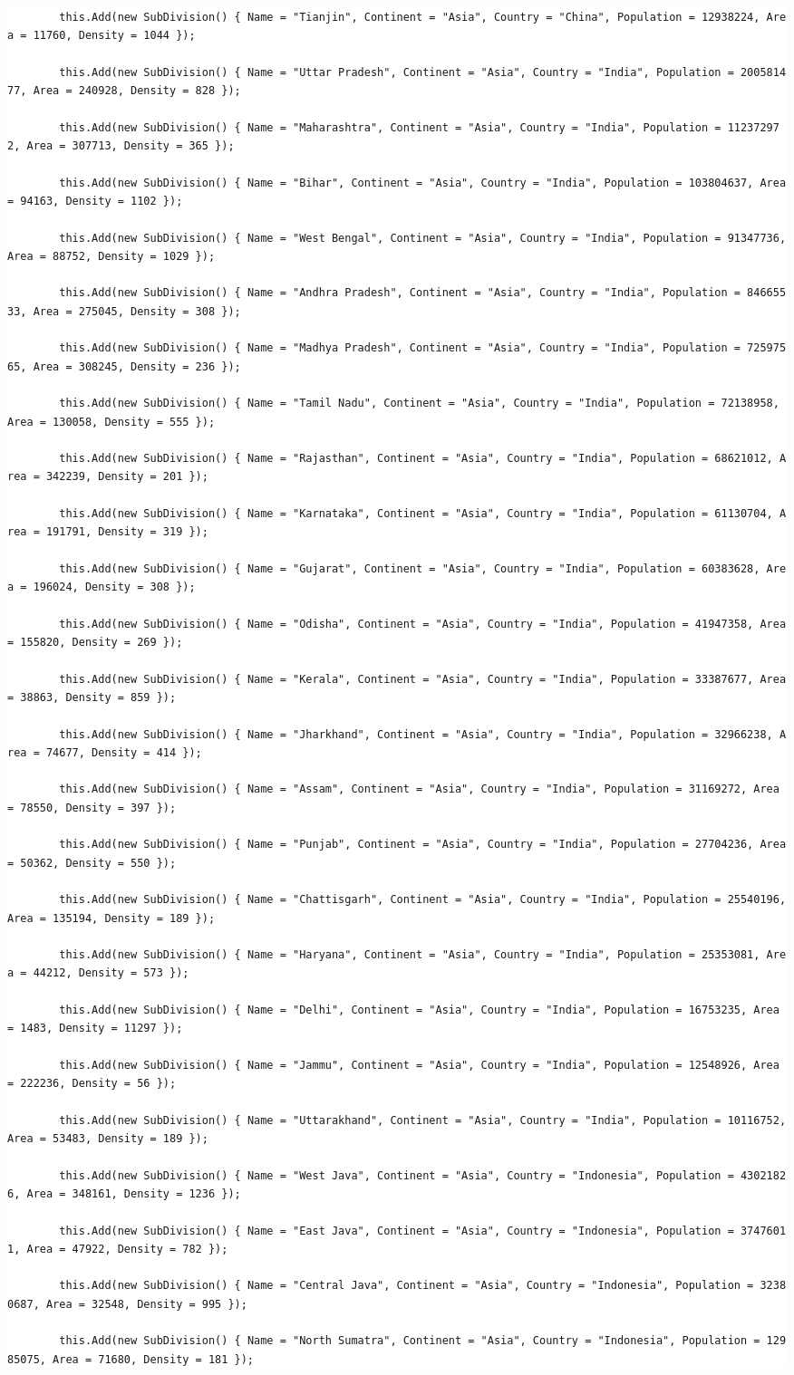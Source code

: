             this.Add(new SubDivision() { Name = "Tianjin", Continent = "Asia", Country = "China", Population = 12938224, Area = 11760, Density = 1044 });

            this.Add(new SubDivision() { Name = "Uttar Pradesh", Continent = "Asia", Country = "India", Population = 200581477, Area = 240928, Density = 828 });

            this.Add(new SubDivision() { Name = "Maharashtra", Continent = "Asia", Country = "India", Population = 112372972, Area = 307713, Density = 365 });

            this.Add(new SubDivision() { Name = "Bihar", Continent = "Asia", Country = "India", Population = 103804637, Area = 94163, Density = 1102 });

            this.Add(new SubDivision() { Name = "West Bengal", Continent = "Asia", Country = "India", Population = 91347736, Area = 88752, Density = 1029 });

            this.Add(new SubDivision() { Name = "Andhra Pradesh", Continent = "Asia", Country = "India", Population = 84665533, Area = 275045, Density = 308 });

            this.Add(new SubDivision() { Name = "Madhya Pradesh", Continent = "Asia", Country = "India", Population = 72597565, Area = 308245, Density = 236 });

            this.Add(new SubDivision() { Name = "Tamil Nadu", Continent = "Asia", Country = "India", Population = 72138958, Area = 130058, Density = 555 });

            this.Add(new SubDivision() { Name = "Rajasthan", Continent = "Asia", Country = "India", Population = 68621012, Area = 342239, Density = 201 });

            this.Add(new SubDivision() { Name = "Karnataka", Continent = "Asia", Country = "India", Population = 61130704, Area = 191791, Density = 319 });

            this.Add(new SubDivision() { Name = "Gujarat", Continent = "Asia", Country = "India", Population = 60383628, Area = 196024, Density = 308 });

            this.Add(new SubDivision() { Name = "Odisha", Continent = "Asia", Country = "India", Population = 41947358, Area = 155820, Density = 269 });

            this.Add(new SubDivision() { Name = "Kerala", Continent = "Asia", Country = "India", Population = 33387677, Area = 38863, Density = 859 });

            this.Add(new SubDivision() { Name = "Jharkhand", Continent = "Asia", Country = "India", Population = 32966238, Area = 74677, Density = 414 });

            this.Add(new SubDivision() { Name = "Assam", Continent = "Asia", Country = "India", Population = 31169272, Area = 78550, Density = 397 });

            this.Add(new SubDivision() { Name = "Punjab", Continent = "Asia", Country = "India", Population = 27704236, Area = 50362, Density = 550 });

            this.Add(new SubDivision() { Name = "Chattisgarh", Continent = "Asia", Country = "India", Population = 25540196, Area = 135194, Density = 189 });

            this.Add(new SubDivision() { Name = "Haryana", Continent = "Asia", Country = "India", Population = 25353081, Area = 44212, Density = 573 });

            this.Add(new SubDivision() { Name = "Delhi", Continent = "Asia", Country = "India", Population = 16753235, Area = 1483, Density = 11297 });

            this.Add(new SubDivision() { Name = "Jammu", Continent = "Asia", Country = "India", Population = 12548926, Area = 222236, Density = 56 });

            this.Add(new SubDivision() { Name = "Uttarakhand", Continent = "Asia", Country = "India", Population = 10116752, Area = 53483, Density = 189 });

            this.Add(new SubDivision() { Name = "West Java", Continent = "Asia", Country = "Indonesia", Population = 43021826, Area = 348161, Density = 1236 });

            this.Add(new SubDivision() { Name = "East Java", Continent = "Asia", Country = "Indonesia", Population = 37476011, Area = 47922, Density = 782 });

            this.Add(new SubDivision() { Name = "Central Java", Continent = "Asia", Country = "Indonesia", Population = 32380687, Area = 32548, Density = 995 });

            this.Add(new SubDivision() { Name = "North Sumatra", Continent = "Asia", Country = "Indonesia", Population = 12985075, Area = 71680, Density = 181 });
